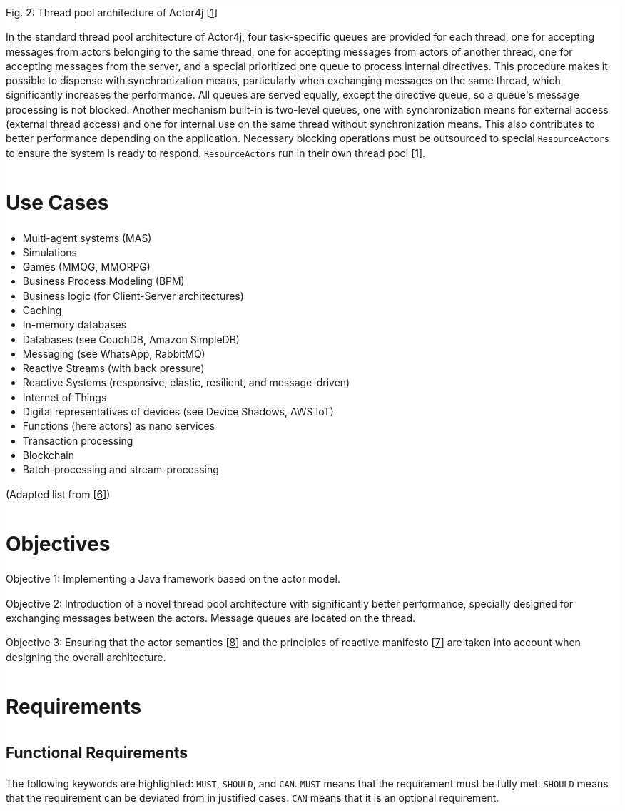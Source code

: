 Fig. 2: Thread pool architecture of Actor4j [[1](#1)]

In the standard thread pool architecture of Actor4j, four task-specific queues are provided for each thread, one for accepting messages from actors belonging to the same thread, one for accepting messages from actors of another thread, one for accepting messages from the server, and a special prioritized one queue to process internal directives. This procedure makes it possible to dispense with synchronization means, particularly when exchanging messages on the same thread, which significantly increases the performance. All queues are served equally, except the directive queue, so a queue's message processing is not blocked. Another mechanism built-in is two-level queues, one with synchronization means for external access (external thread access) and one for internal use on the same thread without synchronization means. This also contributes to better performance depending on the application. Necessary blocking operations must be outsourced to special `ResourceActors` to ensure the system is ready to respond. `ResourceActors` run in their own thread pool [[1](#1)].

# Use Cases #

- Multi-agent systems (MAS)
- Simulations
- Games (MMOG, MMORPG)
- Business Process Modeling (BPM)
- Business logic (for Client-Server architectures)
- Caching
- In-memory databases
- Databases (see CouchDB, Amazon SimpleDB)
- Messaging (see WhatsApp, RabbitMQ)
- Reactive Streams (with back pressure)
- Reactive Systems (responsive, elastic, resilient, and message-driven)
- Internet of Things
- Digital representatives of devices (see Device Shadows, AWS IoT)
- Functions (here actors) as nano services
- Transaction processing
- Blockchain
- Batch-processing and stream-processing

(Adapted list from [[6](#6)])

# Objectives #

Objective 1: Implementing a Java framework based on the actor model.

Objective 2: Introduction of a novel thread pool architecture with significantly better performance, specially designed for exchanging messages between the actors. Message queues are located on the thread.

Objective 3: Ensuring that the actor semantics [[8](#8)] and the principles of reactive manifesto [[7](#7)] are taken into account when designing the overall architecture.

# Requirements #

## Functional Requirements ##
The following keywords are highlighted: `MUST`, `SHOULD`, and `CAN`. `MUST` means that the requirement must be fully met. `SHOULD` means that the requirement can be deviated from in justified cases. `CAN` means that it is an optional requirement.
